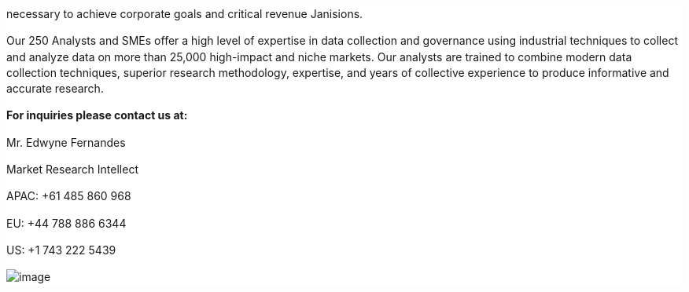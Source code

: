 necessary to achieve corporate goals and critical revenue Janisions.</p><p><span class="">Our 250 Analysts and SMEs offer a high level of expertise in data collection and governance using industrial techniques to collect and analyze data on more than 25,000 high-impact and niche markets. Our analysts are trained to combine modern data collection techniques, superior research methodology, expertise, and years of collective experience to produce informative and accurate research.</span></p><p><strong>For inquiries please contact us at:</strong></p><p>Mr. Edwyne Fernandes</p><p>Market Research Intellect</p><p>APAC: +61 485 860 968</p><p>EU: +44 788 886 6344</p><p>US: +1 743 222 5439</p>
![image](https://github.com/user-attachments/assets/118d45d4-0dc2-41bf-a653-2207d0030917)
